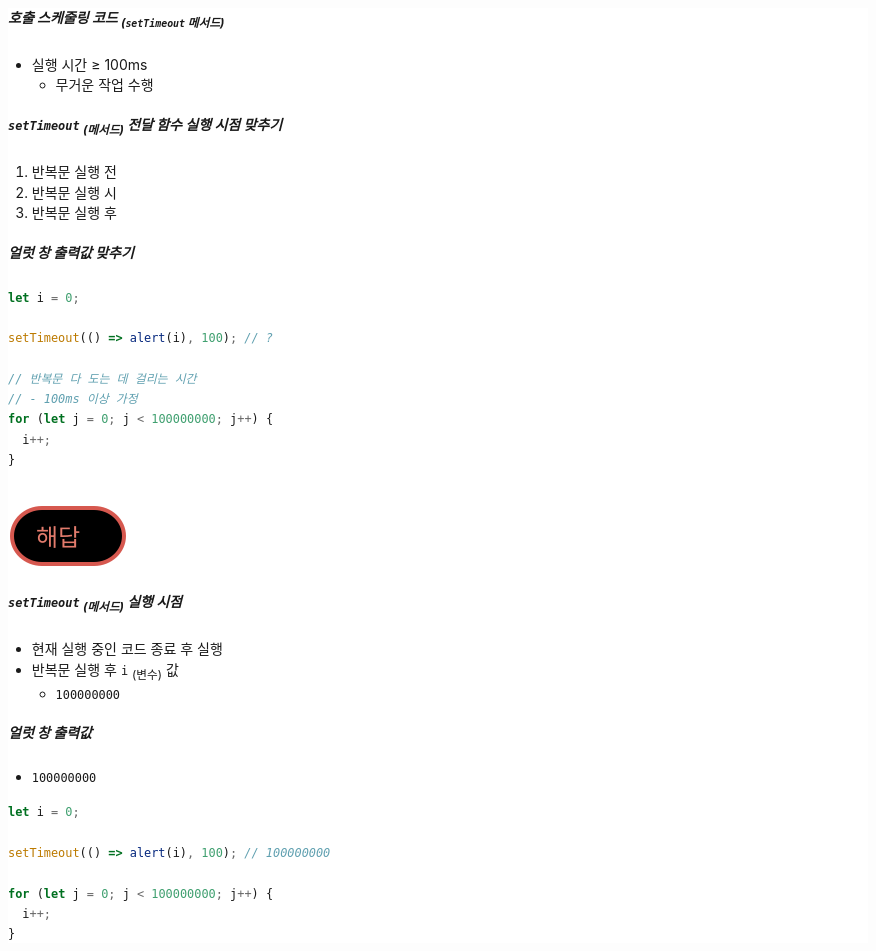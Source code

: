 ##### 호출 스케줄링 코드 <sub>(`setTimeout` 메서드)</sub>
- 실행 시간 ≥ 100ms
  - 무거운 작업 수행

##### `setTimeout` <sub>(메서드)</sub> 전달 함수 실행 시점 맞추기
1. 반복문 실행 전
2. 반복문 실행 시
3. 반복문 실행 후

##### 얼럿 창 출력값 맞추기
```javascript
let i = 0;

setTimeout(() => alert(i), 100); // ?

// 반복문 다 도는 데 걸리는 시간
// - 100ms 이상 가정
for (let j = 0; j < 100000000; j++) {
  i++;
}
```

<br />

<img src="../../images/commons/icons/circle-answer.svg" />

##### `setTimeout` <sub>(메서드)</sub> 실행 시점
- 현재 실행 중인 코드 종료 후 실행
- 반복문 실행 후 `i` <sub>(변수)</sub> 값
  - `100000000`

##### 얼럿 창 출력값
- `100000000`
```javascript
let i = 0;

setTimeout(() => alert(i), 100); // 100000000

for (let j = 0; j < 100000000; j++) {
  i++;
}
```
